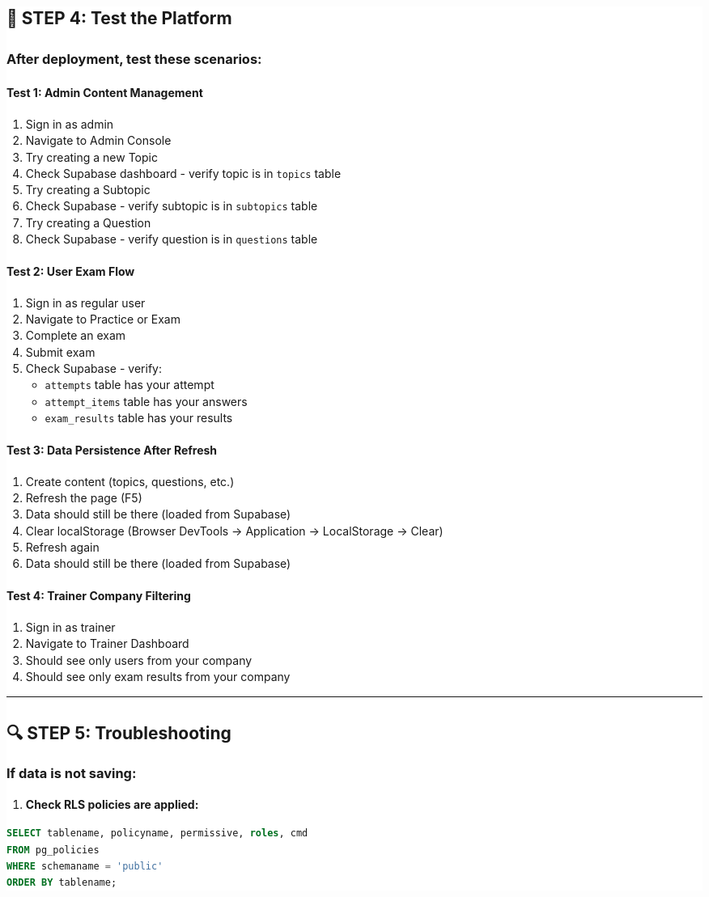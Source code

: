 
## 🧪 STEP 4: Test the Platform

### After deployment, test these scenarios:

#### Test 1: Admin Content Management
1. Sign in as admin
2. Navigate to Admin Console
3. Try creating a new Topic
4. Check Supabase dashboard - verify topic is in `topics` table
5. Try creating a Subtopic
6. Check Supabase - verify subtopic is in `subtopics` table
7. Try creating a Question
8. Check Supabase - verify question is in `questions` table

#### Test 2: User Exam Flow
1. Sign in as regular user
2. Navigate to Practice or Exam
3. Complete an exam
4. Submit exam
5. Check Supabase - verify:
   - `attempts` table has your attempt
   - `attempt_items` table has your answers
   - `exam_results` table has your results

#### Test 3: Data Persistence After Refresh
1. Create content (topics, questions, etc.)
2. Refresh the page (F5)
3. Data should still be there (loaded from Supabase)
4. Clear localStorage (Browser DevTools → Application → LocalStorage → Clear)
5. Refresh again
6. Data should still be there (loaded from Supabase)

#### Test 4: Trainer Company Filtering
1. Sign in as trainer
2. Navigate to Trainer Dashboard
3. Should see only users from your company
4. Should see only exam results from your company

---

## 🔍 STEP 5: Troubleshooting

### If data is not saving:

1. **Check RLS policies are applied:**
```sql
SELECT tablename, policyname, permissive, roles, cmd
FROM pg_policies
WHERE schemaname = 'public'
ORDER BY tablename;
```
